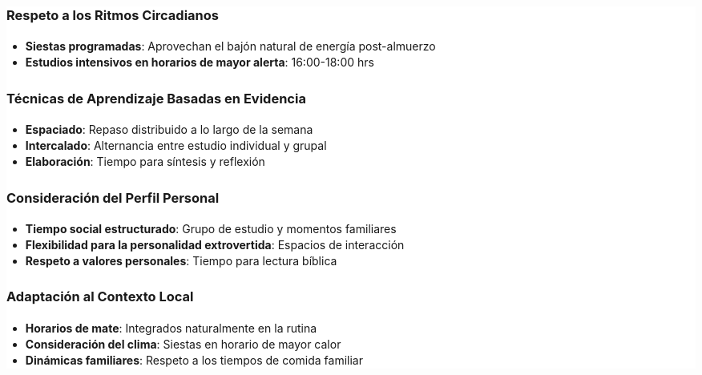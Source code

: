 ### Respeto a los Ritmos Circadianos
- **Siestas programadas**: Aprovechan el bajón natural de energía post-almuerzo
- **Estudios intensivos en horarios de mayor alerta**: 16:00-18:00 hrs

### Técnicas de Aprendizaje Basadas en Evidencia
- **Espaciado**: Repaso distribuido a lo largo de la semana
- **Intercalado**: Alternancia entre estudio individual y grupal
- **Elaboración**: Tiempo para síntesis y reflexión

### Consideración del Perfil Personal
- **Tiempo social estructurado**: Grupo de estudio y momentos familiares
- **Flexibilidad para la personalidad extrovertida**: Espacios de interacción
- **Respeto a valores personales**: Tiempo para lectura bíblica

### Adaptación al Contexto Local
- **Horarios de mate**: Integrados naturalmente en la rutina
- **Consideración del clima**: Siestas en horario de mayor calor
- **Dinámicas familiares**: Respeto a los tiempos de comida familiar